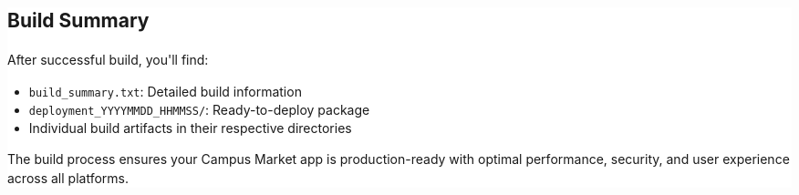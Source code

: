 ## Build Summary

After successful build, you'll find:
- `build_summary.txt`: Detailed build information
- `deployment_YYYYMMDD_HHMMSS/`: Ready-to-deploy package
- Individual build artifacts in their respective directories

The build process ensures your Campus Market app is production-ready with optimal performance, security, and user experience across all platforms.
